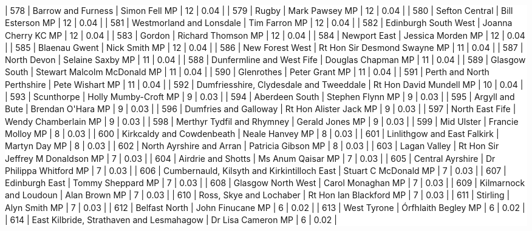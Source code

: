 | 578 | Barrow and Furness | Simon Fell MP | 12 | 0.04 |
| 579 | Rugby | Mark Pawsey MP | 12 | 0.04 |
| 580 | Sefton Central | Bill Esterson MP | 12 | 0.04 |
| 581 | Westmorland and Lonsdale | Tim Farron MP | 12 | 0.04 |
| 582 | Edinburgh South West | Joanna Cherry KC MP | 12 | 0.04 |
| 583 | Gordon | Richard Thomson MP | 12 | 0.04 |
| 584 | Newport East | Jessica Morden MP | 12 | 0.04 |
| 585 | Blaenau Gwent | Nick Smith MP | 12 | 0.04 |
| 586 | New Forest West | Rt Hon Sir Desmond Swayne MP | 11 | 0.04 |
| 587 | North Devon | Selaine Saxby MP | 11 | 0.04 |
| 588 | Dunfermline and West Fife | Douglas Chapman MP | 11 | 0.04 |
| 589 | Glasgow South | Stewart Malcolm McDonald MP | 11 | 0.04 |
| 590 | Glenrothes | Peter Grant MP | 11 | 0.04 |
| 591 | Perth and North Perthshire | Pete Wishart MP | 11 | 0.04 |
| 592 | Dumfriesshire, Clydesdale and Tweeddale | Rt Hon David Mundell MP | 10 | 0.04 |
| 593 | Scunthorpe | Holly Mumby-Croft MP | 9 | 0.03 |
| 594 | Aberdeen South | Stephen Flynn MP | 9 | 0.03 |
| 595 | Argyll and Bute | Brendan O'Hara MP | 9 | 0.03 |
| 596 | Dumfries and Galloway | Rt Hon Alister Jack MP | 9 | 0.03 |
| 597 | North East Fife | Wendy Chamberlain MP | 9 | 0.03 |
| 598 | Merthyr Tydfil and Rhymney | Gerald Jones MP | 9 | 0.03 |
| 599 | Mid Ulster | Francie Molloy MP | 8 | 0.03 |
| 600 | Kirkcaldy and Cowdenbeath | Neale Hanvey MP | 8 | 0.03 |
| 601 | Linlithgow and East Falkirk | Martyn Day MP | 8 | 0.03 |
| 602 | North Ayrshire and Arran | Patricia Gibson MP | 8 | 0.03 |
| 603 | Lagan Valley | Rt Hon Sir Jeffrey M Donaldson MP | 7 | 0.03 |
| 604 | Airdrie and Shotts | Ms Anum Qaisar MP | 7 | 0.03 |
| 605 | Central Ayrshire | Dr Philippa Whitford MP | 7 | 0.03 |
| 606 | Cumbernauld, Kilsyth and Kirkintilloch East | Stuart C McDonald MP | 7 | 0.03 |
| 607 | Edinburgh East | Tommy Sheppard MP | 7 | 0.03 |
| 608 | Glasgow North West | Carol Monaghan MP | 7 | 0.03 |
| 609 | Kilmarnock and Loudoun | Alan Brown MP | 7 | 0.03 |
| 610 | Ross, Skye and Lochaber | Rt Hon Ian Blackford MP | 7 | 0.03 |
| 611 | Stirling | Alyn Smith MP | 7 | 0.03 |
| 612 | Belfast North | John Finucane MP | 6 | 0.02 |
| 613 | West Tyrone | Órfhlaith Begley MP | 6 | 0.02 |
| 614 | East Kilbride, Strathaven and Lesmahagow | Dr Lisa Cameron MP | 6 | 0.02 |
